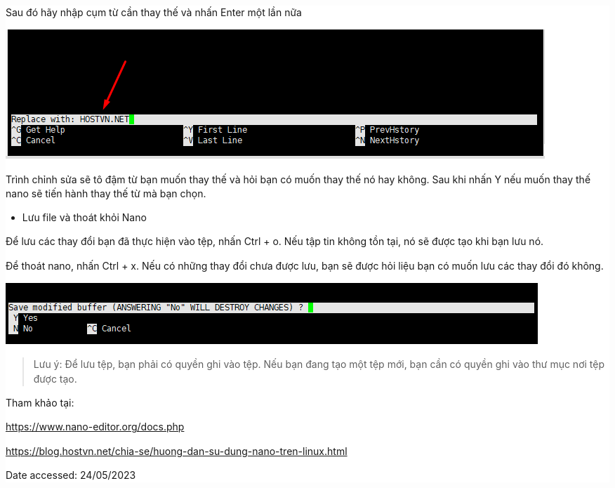 Sau đó hãy nhập cụm từ cần thay thế và nhấn Enter một lần nữa

![nano5](../images/nano5.png)

Trình chỉnh sửa sẽ tô đậm từ bạn muốn thay thế và hỏi bạn có muốn thay thế nó hay không. Sau khi nhấn Y nếu muốn thay thế nano sẽ tiến hành thay thế từ mà bạn chọn.

+ Lưu file và thoát khỏi Nano

Để lưu các thay đổi bạn đã thực hiện vào tệp, nhấn Ctrl + o. Nếu tập tin không tồn tại, nó sẽ được tạo khi bạn lưu nó.

Để thoát nano, nhấn Ctrl + x. Nếu có những thay đổi chưa được lưu, bạn sẽ được hỏi liệu bạn có muốn lưu các thay đổi đó không.

![nano6](../images/nano6.png)

>Lưu ý: Để lưu tệp, bạn phải có quyền ghi vào tệp. Nếu bạn đang tạo một tệp mới, bạn cần có quyền ghi vào thư mục nơi tệp được tạo.


Tham khảo tại:

<https://www.nano-editor.org/docs.php>

<https://blog.hostvn.net/chia-se/huong-dan-su-dung-nano-tren-linux.html>

Date accessed: 24/05/2023

